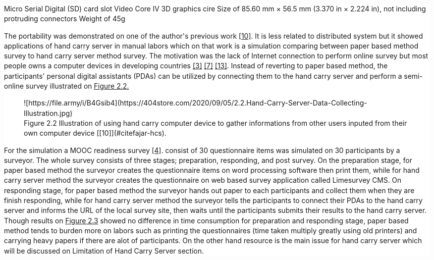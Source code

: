 <tr>

<td>Micro Serial Digital (SD) card slot</td>

</tr>

<tr>

<td>Video Core IV 3D graphics cire</td>

</tr>

<tr>

<td>Size of 85.60 mm × 56.5 mm (3.370 in × 2.224 in), not including protruding connectors</td>

</tr>

<tr>

<td>Weight of 45g</td>

</tr>

</tbody>

</table>

The portability was demonstrated on one of the author's previous work [[10]](#citefajar-hcs). It is less related to distributed system but it showed applications of hand carry server in manual labors which on that work is a simulation comparing between paper based method survey to hand carry server method survey. The motivation was the lack of Internet connection to perform online survey but most people owns a computer devices in developing countries [[3]](#citemonmon) [[7]](#citeinternet-world-stat) [[13]](#citemobile-users). Instead of reverting to paper based method, the participants' personal digital assistants (PDAs) can be utilized by connecting them to the hand carry server and perform a semi-online survey illustrated on [Figure 2.2.](#fighcs-data-collecting)

<figure id="fighcs-data-collecting">![https://file.army/i/B4Gsib4](https://404store.com/2020/09/05/2.2.Hand-Carry-Server-Data-Collecting-Illustration.jpg)

<figcaption>Figure 2.2 Illustration of using hand carry computer device to gather informations from other users inputed from their own computer device [[10]](#citefajar-hcs).</figcaption>

</figure>

For the simulation a MOOC readiness survey [[4]](#citeotgon). consist of 30 questionnaire items was simulated on 30 participants by a surveyor. The whole survey consists of three stages; preparation, responding, and post survey. On the preparation stage, for paper based method the surveyor creates the questionnaire items on word processing software then print them, while for hand carry server method the surveyor creates the questionnaire on web based survey application called Limesurvey CMS. On responding stage, for paper based method the surveyor hands out paper to each participants and collect them when they are finish responding, while for hand carry server method the surveyor tells the participants to connect their PDAs to the hand carry server and informs the URL of the local survey site, then waits until the participants submits their results to the hand carry server. Though results on [Figure 2.3](#figmanual-labor) showed no difference in time consumption for preparation and responding stage, paper based method tends to burden more on labors such as printing the questionnaires (time taken multiply greatly using old printers) and carrying heavy papers if there are alot of participants. On the other hand resource is the main issue for hand carry server which will be discussed on Limitation of Hand Carry Server section.
